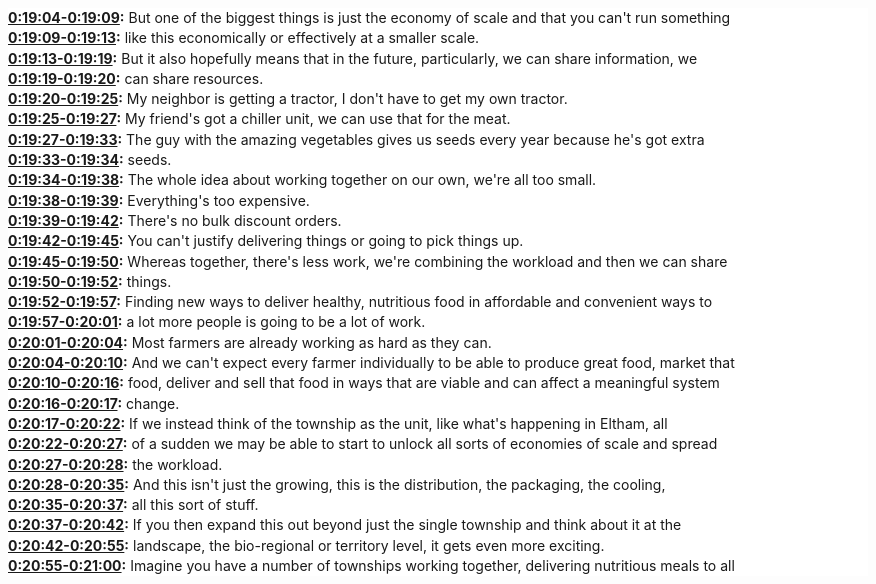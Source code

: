 **[0:19:04-0:19:09](https://soundcloud.com/farmerama-radio/landed-part-4-places-of-possibilities#t=0:19:04):**  But one of the biggest things is just the economy of scale and that you can't run something  
**[0:19:09-0:19:13](https://soundcloud.com/farmerama-radio/landed-part-4-places-of-possibilities#t=0:19:09):**  like this economically or effectively at a smaller scale.  
**[0:19:13-0:19:19](https://soundcloud.com/farmerama-radio/landed-part-4-places-of-possibilities#t=0:19:13):**  But it also hopefully means that in the future, particularly, we can share information, we  
**[0:19:19-0:19:20](https://soundcloud.com/farmerama-radio/landed-part-4-places-of-possibilities#t=0:19:19):**  can share resources.  
**[0:19:20-0:19:25](https://soundcloud.com/farmerama-radio/landed-part-4-places-of-possibilities#t=0:19:20):**  My neighbor is getting a tractor, I don't have to get my own tractor.  
**[0:19:25-0:19:27](https://soundcloud.com/farmerama-radio/landed-part-4-places-of-possibilities#t=0:19:25):**  My friend's got a chiller unit, we can use that for the meat.  
**[0:19:27-0:19:33](https://soundcloud.com/farmerama-radio/landed-part-4-places-of-possibilities#t=0:19:27):**  The guy with the amazing vegetables gives us seeds every year because he's got extra  
**[0:19:33-0:19:34](https://soundcloud.com/farmerama-radio/landed-part-4-places-of-possibilities#t=0:19:33):**  seeds.  
**[0:19:34-0:19:38](https://soundcloud.com/farmerama-radio/landed-part-4-places-of-possibilities#t=0:19:34):**  The whole idea about working together on our own, we're all too small.  
**[0:19:38-0:19:39](https://soundcloud.com/farmerama-radio/landed-part-4-places-of-possibilities#t=0:19:38):**  Everything's too expensive.  
**[0:19:39-0:19:42](https://soundcloud.com/farmerama-radio/landed-part-4-places-of-possibilities#t=0:19:39):**  There's no bulk discount orders.  
**[0:19:42-0:19:45](https://soundcloud.com/farmerama-radio/landed-part-4-places-of-possibilities#t=0:19:42):**  You can't justify delivering things or going to pick things up.  
**[0:19:45-0:19:50](https://soundcloud.com/farmerama-radio/landed-part-4-places-of-possibilities#t=0:19:45):**  Whereas together, there's less work, we're combining the workload and then we can share  
**[0:19:50-0:19:52](https://soundcloud.com/farmerama-radio/landed-part-4-places-of-possibilities#t=0:19:50):**  things.  
**[0:19:52-0:19:57](https://soundcloud.com/farmerama-radio/landed-part-4-places-of-possibilities#t=0:19:52):**  Finding new ways to deliver healthy, nutritious food in affordable and convenient ways to  
**[0:19:57-0:20:01](https://soundcloud.com/farmerama-radio/landed-part-4-places-of-possibilities#t=0:19:57):**  a lot more people is going to be a lot of work.  
**[0:20:01-0:20:04](https://soundcloud.com/farmerama-radio/landed-part-4-places-of-possibilities#t=0:20:01):**  Most farmers are already working as hard as they can.  
**[0:20:04-0:20:10](https://soundcloud.com/farmerama-radio/landed-part-4-places-of-possibilities#t=0:20:04):**  And we can't expect every farmer individually to be able to produce great food, market that  
**[0:20:10-0:20:16](https://soundcloud.com/farmerama-radio/landed-part-4-places-of-possibilities#t=0:20:10):**  food, deliver and sell that food in ways that are viable and can affect a meaningful system  
**[0:20:16-0:20:17](https://soundcloud.com/farmerama-radio/landed-part-4-places-of-possibilities#t=0:20:16):**  change.  
**[0:20:17-0:20:22](https://soundcloud.com/farmerama-radio/landed-part-4-places-of-possibilities#t=0:20:17):**  If we instead think of the township as the unit, like what's happening in Eltham, all  
**[0:20:22-0:20:27](https://soundcloud.com/farmerama-radio/landed-part-4-places-of-possibilities#t=0:20:22):**  of a sudden we may be able to start to unlock all sorts of economies of scale and spread  
**[0:20:27-0:20:28](https://soundcloud.com/farmerama-radio/landed-part-4-places-of-possibilities#t=0:20:27):**  the workload.  
**[0:20:28-0:20:35](https://soundcloud.com/farmerama-radio/landed-part-4-places-of-possibilities#t=0:20:28):**  And this isn't just the growing, this is the distribution, the packaging, the cooling,  
**[0:20:35-0:20:37](https://soundcloud.com/farmerama-radio/landed-part-4-places-of-possibilities#t=0:20:35):**  all this sort of stuff.  
**[0:20:37-0:20:42](https://soundcloud.com/farmerama-radio/landed-part-4-places-of-possibilities#t=0:20:37):**  If you then expand this out beyond just the single township and think about it at the  
**[0:20:42-0:20:55](https://soundcloud.com/farmerama-radio/landed-part-4-places-of-possibilities#t=0:20:42):**  landscape, the bio-regional or territory level, it gets even more exciting.  
**[0:20:55-0:21:00](https://soundcloud.com/farmerama-radio/landed-part-4-places-of-possibilities#t=0:20:55):**  Imagine you have a number of townships working together, delivering nutritious meals to all  